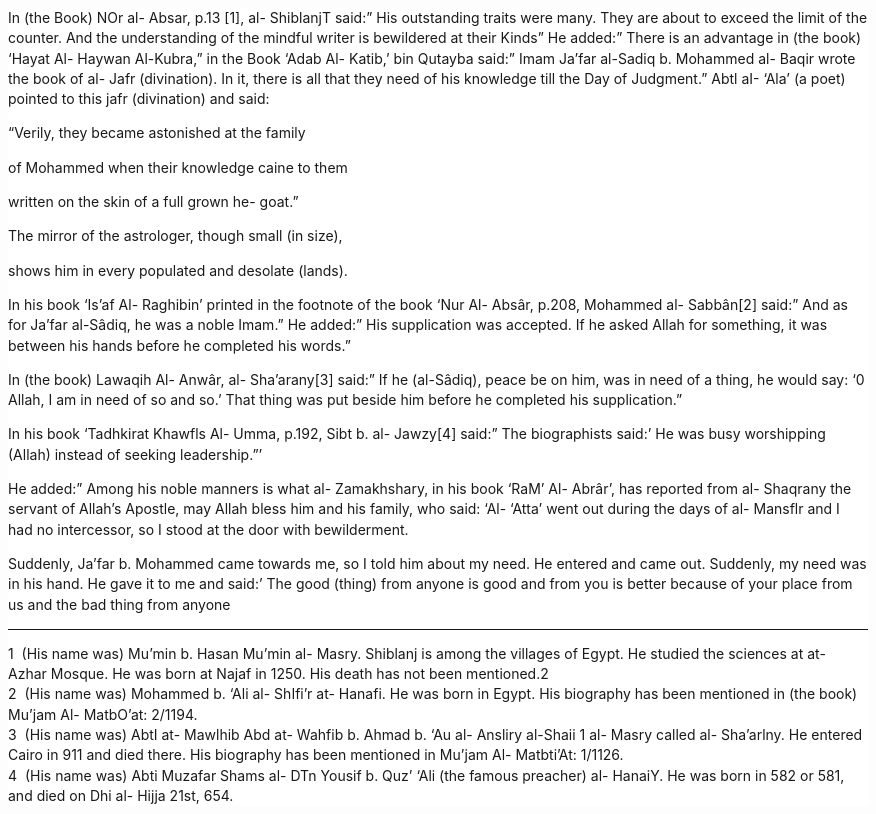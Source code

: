 In (the Book) NOr al- Absar, p.13 [1], al- ShiblanjT said:” His
outstanding traits were many. They are about to exceed the limit of the
counter. And the understanding of the mindful writer is bewildered at
their Kinds” He added:” There is an advantage in (the book) ‘Hayat Al-
Haywan Al-Kubra,” in the Book ‘Adab Al- Katib,’ bin Qutayba said:” Imam
Ja’far al-Sadiq b. Mohammed al- Baqir wrote the book of al- Jafr
(divination). In it, there is all that they need of his knowledge till
the Day of Judgment.” Abtl aI- ‘Ala’ (a poet) pointed to this jafr
(divination) and said:

“Verily, they became astonished at the family

of Mohammed when their knowledge caine to them

written on the skin of a full grown he- goat.”

The mirror of the astrologer, though small (in size),

shows him in every populated and desolate (lands).

In his book ‘Is’af Al- Raghibin’ printed in the footnote of the book
‘Nur Al- Absâr, p.208, Mohammed al- Sabbân[2] said:” And as for Ja’far
al-Sâdiq, he was a noble Imam.” He added:” His supplication was
accepted. If he asked Allah for something, it was between his hands
before he completed his words.”

In (the book) Lawaqih Al- Anwâr, al- Sha’arany[3] said:” If he
(al-Sâdiq), peace be on him, was in need of a thing, he would say: ‘0
Allah, I am in need of so and so.’ That thing was put beside him before
he completed his supplication.”

In his book ‘Tadhkirat Khawfls Al- Umma, p.192, Sibt b. al- Jawzy[4]
said:” The biographists said:’ He was busy worshipping (Allah) instead
of seeking leadership.”’

He added:” Among his noble manners is what al- Zamakhshary, in his book
‘RaM’ Al- Abrâr’, has reported from al- Shaqrany the servant of Allah’s
Apostle, may Allah bless him and his family, who said: ‘Al- ‘Atta’ went
out during the days of al- Mansflr and I had no intercessor, so I stood
at the door with bewilderment.

Suddenly, Ja’far b. Mohammed came towards me, so I told him about my
need. He entered and came out. Suddenly, my need was in his hand. He
gave it to me and said:’ The good (thing) from anyone is good and from
you is better because of your place from us and the bad thing from
anyone

------------------------------------------------------------------------

1  (His name was) Mu’min b. Hasan Mu’min al- Masry. Shiblanj is among
the villages of Egypt. He studied the sciences at at- Azhar Mosque. He
was born at Najaf in 1250. His death has not been mentioned.2  
2  (His name was) Mohammed b. ‘Ali al- ShIfi’r at- Hanafi. He was born
in Egypt. His biography has been mentioned in (the book) Mu’jam Al-
MatbO’at: 2/1194.  
3  (His name was) AbtI at- Mawlhib Abd at- Wahfib b. Ahmad b. ‘Au al-
Ansliry al-Shaii 1 al- Masry called al- Sha’arlny. He entered Cairo in
911 and died there. His biography has been mentioned in Mu’jam Al-
Matbti’At: 1/1126.  
4  (His name was) Abti Muzafar Shams al- DTn Yousif b. Quz’ ‘Ali (the
famous preacher) al- HanaiY. He was born in 582 or 581, and died on Dhi
al- Hijja 21st, 654.
